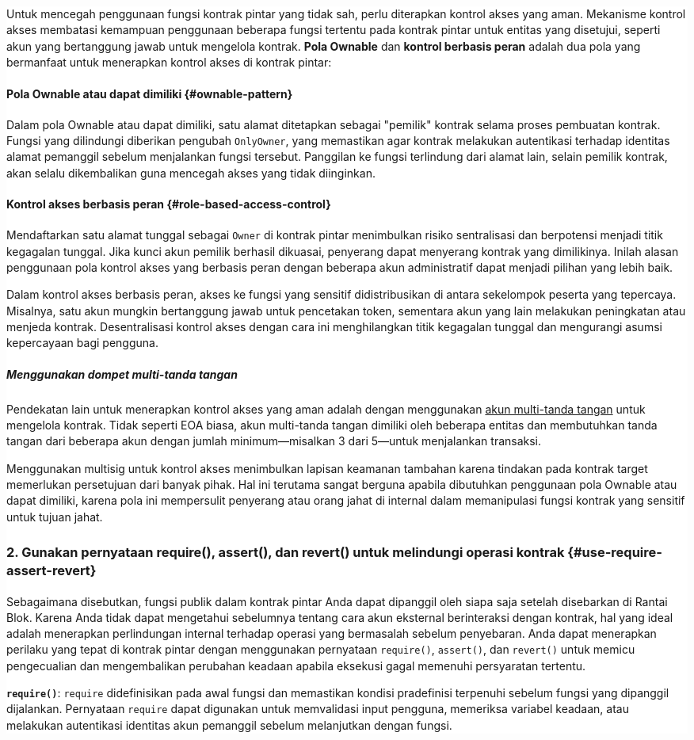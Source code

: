 Untuk mencegah penggunaan fungsi kontrak pintar yang tidak sah, perlu diterapkan kontrol akses yang aman. Mekanisme kontrol akses membatasi kemampuan penggunaan beberapa fungsi tertentu pada kontrak pintar untuk entitas yang disetujui, seperti akun yang bertanggung jawab untuk mengelola kontrak. **Pola Ownable** dan **kontrol berbasis peran** adalah dua pola yang bermanfaat untuk menerapkan kontrol akses di kontrak pintar:

#### Pola Ownable atau dapat dimiliki \{#ownable-pattern}

Dalam pola Ownable atau dapat dimiliki, satu alamat ditetapkan sebagai "pemilik" kontrak selama proses pembuatan kontrak. Fungsi yang dilindungi diberikan pengubah `OnlyOwner`, yang memastikan agar kontrak melakukan autentikasi terhadap identitas alamat pemanggil sebelum menjalankan fungsi tersebut. Panggilan ke fungsi terlindung dari alamat lain, selain pemilik kontrak, akan selalu dikembalikan guna mencegah akses yang tidak diinginkan.

#### Kontrol akses berbasis peran \{#role-based-access-control}

Mendaftarkan satu alamat tunggal sebagai `Owner` di kontrak pintar menimbulkan risiko sentralisasi dan berpotensi menjadi titik kegagalan tunggal. Jika kunci akun pemilik berhasil dikuasai, penyerang dapat menyerang kontrak yang dimilikinya. Inilah alasan penggunaan pola kontrol akses yang berbasis peran dengan beberapa akun administratif dapat menjadi pilihan yang lebih baik.

Dalam kontrol akses berbasis peran, akses ke fungsi yang sensitif didistribusikan di antara sekelompok peserta yang tepercaya. Misalnya, satu akun mungkin bertanggung jawab untuk pencetakan token, sementara akun yang lain melakukan peningkatan atau menjeda kontrak. Desentralisasi kontrol akses dengan cara ini menghilangkan titik kegagalan tunggal dan mengurangi asumsi kepercayaan bagi pengguna.

##### Menggunakan dompet multi-tanda tangan

Pendekatan lain untuk menerapkan kontrol akses yang aman adalah dengan menggunakan [akun multi-tanda tangan](/developers/docs/smart-contracts/#multisig) untuk mengelola kontrak. Tidak seperti EOA biasa, akun multi-tanda tangan dimiliki oleh beberapa entitas dan membutuhkan tanda tangan dari beberapa akun dengan jumlah minimum—misalkan 3 dari 5—untuk menjalankan transaksi.

Menggunakan multisig untuk kontrol akses menimbulkan lapisan keamanan tambahan karena tindakan pada kontrak target memerlukan persetujuan dari banyak pihak. Hal ini terutama sangat berguna apabila dibutuhkan penggunaan pola Ownable atau dapat dimiliki, karena pola ini mempersulit penyerang atau orang jahat di internal dalam memanipulasi fungsi kontrak yang sensitif untuk tujuan jahat.

### 2. Gunakan pernyataan require(), assert(), dan revert() untuk melindungi operasi kontrak \{#use-require-assert-revert}

Sebagaimana disebutkan, fungsi publik dalam kontrak pintar Anda dapat dipanggil oleh siapa saja setelah disebarkan di Rantai Blok. Karena Anda tidak dapat mengetahui sebelumnya tentang cara akun eksternal berinteraksi dengan kontrak, hal yang ideal adalah menerapkan perlindungan internal terhadap operasi yang bermasalah sebelum penyebaran. Anda dapat menerapkan perilaku yang tepat di kontrak pintar dengan menggunakan pernyataan `require()`, `assert()`, dan `revert()` untuk memicu pengecualian dan mengembalikan perubahan keadaan apabila eksekusi gagal memenuhi persyaratan tertentu.

**`require()`**: `require` didefinisikan pada awal fungsi dan memastikan kondisi pradefinisi terpenuhi sebelum fungsi yang dipanggil dijalankan. Pernyataan `require` dapat digunakan untuk memvalidasi input pengguna, memeriksa variabel keadaan, atau melakukan autentikasi identitas akun pemanggil sebelum melanjutkan dengan fungsi.
